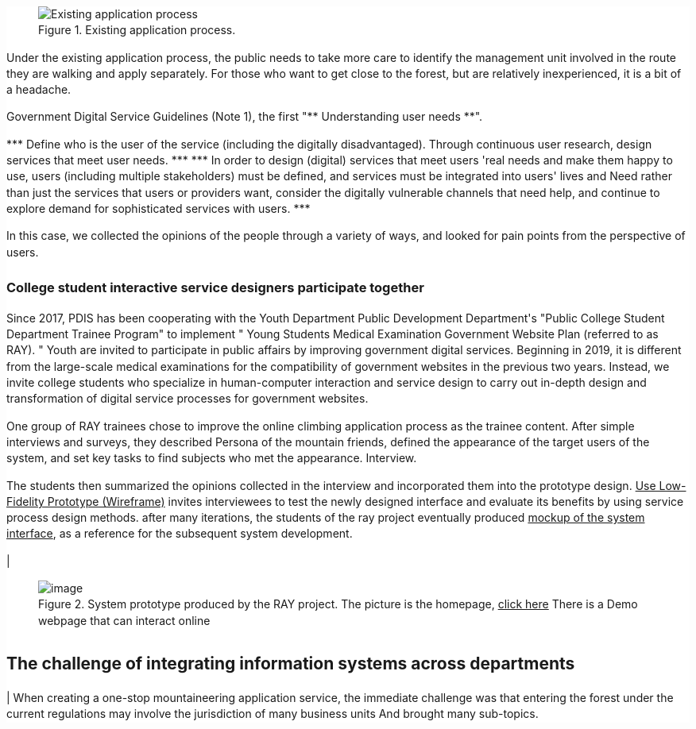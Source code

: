  <figure><img alt="Existing application process" src="https://talk.pdis.nat.gov.tw/uploads/default/optimized/2X/6/639100831491b86eeb2ef0db5ba783d027e0f39f_2_991x558.jpeg"><figcaption> Figure 1. Existing application process. </figcaption></figure> 


 Under the existing application process, the public needs to take more care to identify the management unit involved in the route they are walking and apply separately. For those who want to get close to the forest, but are relatively inexperienced, it is a bit of a headache. 

 Government Digital Service Guidelines (Note 1), the first &quot;** Understanding user needs **&quot;. 

 *** Define who is the user of the service (including the digitally disadvantaged). Through continuous user research, design services that meet user needs. *** 
 *** In order to design (digital) services that meet users &#39;real needs and make them happy to use, users (including multiple stakeholders) must be defined, and services must be integrated into users&#39; lives and Need rather than just the services that users or providers want, consider the digitally vulnerable channels that need help, and continue to explore demand for sophisticated services with users. *** 

 In this case, we collected the opinions of the people through a variety of ways, and looked for pain points from the perspective of users. 



 ### College student interactive service designers participate together 

 Since 2017, PDIS has been cooperating with the Youth Department Public Development Department&#39;s &quot;Public College Student Department Trainee Program&quot; to implement &quot; Young Students Medical Examination Government Website Plan (referred to as RAY). &quot; Youth are invited to participate in public affairs by improving government digital services. Beginning in 2019, it is different from the large-scale medical examinations for the compatibility of government websites in the previous two years. Instead, we invite college students who specialize in human-computer interaction and service design to carry out in-depth design and transformation of digital service processes for government websites. 

 One group of RAY trainees chose to improve the online climbing application process as the trainee content. After simple interviews and surveys, they described Persona of the mountain friends, defined the appearance of the target users of the system, and set key tasks to find subjects who met the appearance. Interview. 

 The students then summarized the opinions collected in the interview and incorporated them into the prototype design. [Use Low-Fidelity Prototype (Wireframe)](https://en.wikipedia.org/wiki/website_wireframe) invites interviewees to test the newly designed interface and evaluate its benefits by using service process design methods. after many iterations, the students of the ray project eventually produced [mockup of the system interface](https://en.wikipedia.org/wiki/mockup), as a reference for the subsequent system development. 

| <figure><img alt="image" src="https://talk.pdis.nat.gov.tw/uploads/default/optimized/2X/8/88dfc925a04f11d60c705fb4b5454df314b8b46b_2_991x565.png"><figcaption> Figure 2. System prototype produced by the RAY project. The picture is the homepage, <a href="https://xd.adobe.com/view/d99a87d9-9e9d-45bb-6bc7-e72798977083-afab/?fullscreen" target="_blank">click here</a> There is a Demo webpage that can interact online </figcaption></figure> 

 ## The challenge of integrating information systems across departments 

| When creating a one-stop mountaineering application service, the immediate challenge was that entering the forest under the current regulations may involve the jurisdiction of many business units And brought many sub-topics. 

